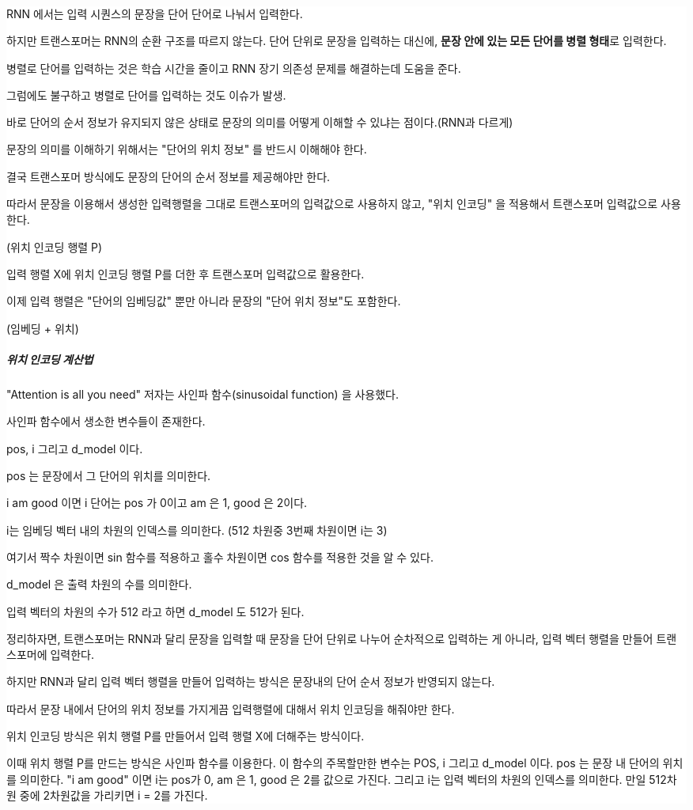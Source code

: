 RNN 에서는 입력 시퀀스의 문장을 단어 단어로 나눠서 입력한다.

하지만 트랜스포머는 RNN의 순환 구조를 따르지 않는다. 단어 단위로 문장을 입력하는 대신에, **문장 안에 있는 모든 단어를 병렬 형태**로 입력한다. 

병렬로 단어를 입력하는 것은 학습 시간을 줄이고 RNN 장기 의존성 문제를 해결하는데 도움을 준다.



그럼에도 불구하고 병렬로 단어를 입력하는 것도 이슈가 발생.

바로 단어의 순서 정보가 유지되지 않은 상태로 문장의 의미를 어떻게 이해할 수 있냐는 점이다.(RNN과 다르게)

문장의 의미를 이해하기 위해서는 "단어의 위치 정보" 를 반드시 이해해야 한다.



결국 트랜스포머 방식에도 문장의 단어의 순서 정보를 제공해야만 한다.

따라서 문장을 이용해서 생성한 입력행렬을 그대로 트랜스포머의 입력값으로 사용하지 않고, "위치 인코딩" 을 적용해서 트랜스포머 입력값으로 사용한다.

(위치 인코딩 행렬 P)



입력 행렬 X에 위치 인코딩 행렬 P를 더한 후 트랜스포머 입력값으로 활용한다.

이제 입력 행렬은 "단어의 임베딩값" 뿐만 아니라 문장의 "단어 위치 정보"도 포함한다.

(임베딩 + 위치)



##### 위치 인코딩 계산법



"Attention is all you need" 저자는 사인파 함수(sinusoidal function) 을 사용했다.

사인파 함수에서 생소한 변수들이 존재한다.

pos, i 그리고 d_model 이다.

pos 는 문장에서 그 단어의 위치를 의미한다.

i am good 이면 i 단어는 pos 가 0이고 am 은 1, good 은 2이다.

i는 임베딩 벡터 내의 차원의 인덱스를 의미한다. (512 차원중 3번째 차원이면 i는 3)

여기서 짝수 차원이면 sin 함수를 적용하고 홀수 차원이면 cos 함수를 적용한 것을 알 수 있다.



d_model 은 출력 차원의 수를 의미한다.

입력 벡터의 차원의 수가 512 라고 하면 d_model 도 512가 된다.



정리하자면, 트랜스포머는 RNN과 달리 문장을 입력할 때 문장을 단어 단위로 나누어 순차적으로 입력하는 게 아니라, 입력 벡터 행렬을 만들어 트랜스포머에 입력한다.

하지만 RNN과 달리 입력 벡터 행렬을 만들어 입력하는 방식은 문장내의 단어 순서 정보가 반영되지 않는다.

따라서 문장 내에서 단어의 위치 정보를 가지게끔 입력행렬에 대해서 위치 인코딩을 해줘야만 한다.

위치 인코딩 방식은 위치 행렬 P를 만들어서 입력 행렬 X에 더해주는 방식이다.

이때 위치 행렬 P를 만드는 방식은 사인파 함수를 이용한다. 이 함수의 주목할만한 변수는 POS, i 그리고 d_model 이다. pos 는 문장 내 단어의 위치를 의미한다.  "i am good" 이면 i는 pos가 0, am 은 1, good 은 2를 값으로 가진다. 그리고 i는 입력 벡터의 차원의 인덱스를 의미한다. 만일 512차원 중에 2차원값을 가리키면 i = 2를 가진다.
